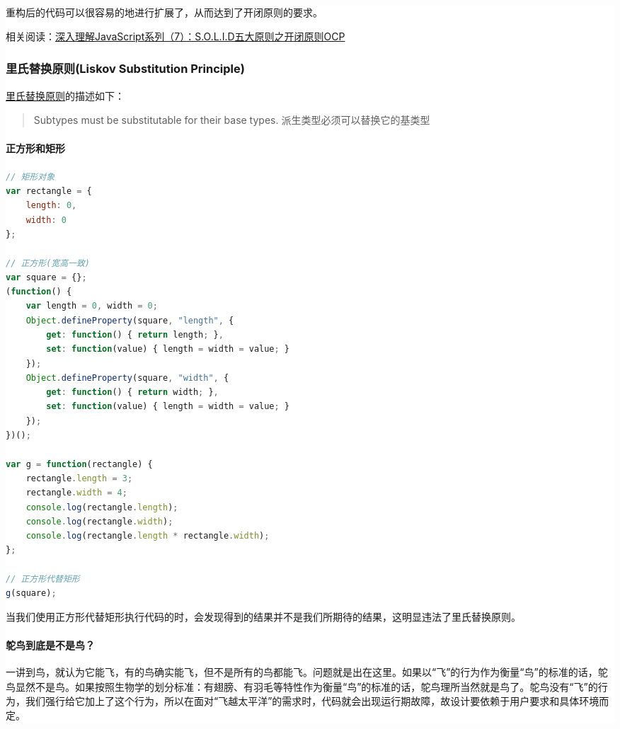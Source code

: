 
重构后的代码可以很容易的地进行扩展了，从而达到了开闭原则的要求。

相关阅读：[深入理解JavaScript系列（7）：S.O.L.I.D五大原则之开闭原则OCP](http://www.cnblogs.com/TomXu/archive/2012/01/09/2306329.html)

### 里氏替换原则(Liskov Substitution Principle)

[里氏替换原则](https://zh.wikipedia.org/wiki/%E9%87%8C%E6%B0%8F%E6%9B%BF%E6%8D%A2%E5%8E%9F%E5%88%99)的描述如下：

> Subtypes must be substitutable for their base types.
> 派生类型必须可以替换它的基类型

#### 正方形和矩形

```js
// 矩形对象
var rectangle = {
    length: 0,
    width: 0
};

// 正方形(宽高一致)
var square = {};
(function() {
    var length = 0, width = 0;
    Object.defineProperty(square, "length", {
        get: function() { return length; },
        set: function(value) { length = width = value; }
    });
    Object.defineProperty(square, "width", {
        get: function() { return width; },
        set: function(value) { length = width = value; }
    });
})();

var g = function(rectangle) {
    rectangle.length = 3;
    rectangle.width = 4;
    console.log(rectangle.length);
    console.log(rectangle.width);
    console.log(rectangle.length * rectangle.width);
};

// 正方形代替矩形
g(square);
```

当我们使用正方形代替矩形执行代码的时，会发现得到的结果并不是我们所期待的结果，这明显违法了里氏替换原则。

#### 鸵鸟到底是不是鸟？

一讲到鸟，就认为它能飞，有的鸟确实能飞，但不是所有的鸟都能飞。问题就是出在这里。如果以“飞”的行为作为衡量“鸟”的标准的话，鸵鸟显然不是鸟。如果按照生物学的划分标准：有翅膀、有羽毛等特性作为衡量“鸟”的标准的话，鸵鸟理所当然就是鸟了。鸵鸟没有“飞”的行为，我们强行给它加上了这个行为，所以在面对“飞越太平洋”的需求时，代码就会出现运行期故障，故设计要依赖于用户要求和具体环境而定。

